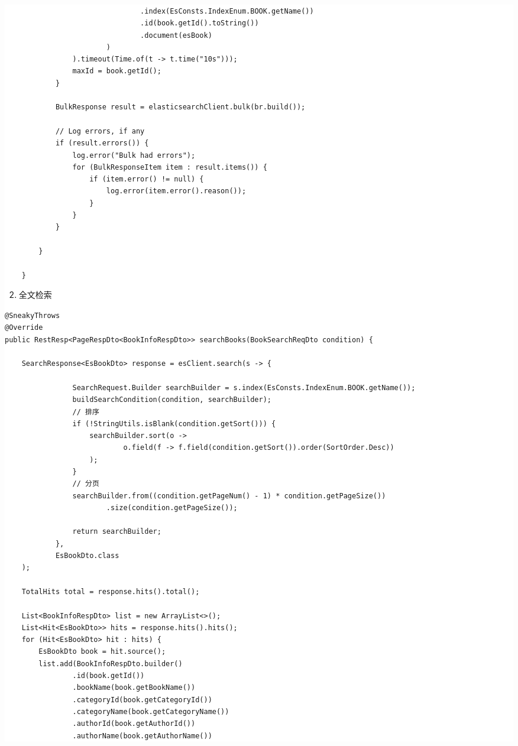 ```
                                .index(EsConsts.IndexEnum.BOOK.getName())
                                .id(book.getId().toString())
                                .document(esBook)
                        )
                ).timeout(Time.of(t -> t.time("10s")));
                maxId = book.getId();
            }

            BulkResponse result = elasticsearchClient.bulk(br.build());

            // Log errors, if any
            if (result.errors()) {
                log.error("Bulk had errors");
                for (BulkResponseItem item : result.items()) {
                    if (item.error() != null) {
                        log.error(item.error().reason());
                    }
                }
            }

        }

    }
```

2.  全文检索

```
@SneakyThrows
@Override
public RestResp<PageRespDto<BookInfoRespDto>> searchBooks(BookSearchReqDto condition) {

    SearchResponse<EsBookDto> response = esClient.search(s -> {

                SearchRequest.Builder searchBuilder = s.index(EsConsts.IndexEnum.BOOK.getName());
                buildSearchCondition(condition, searchBuilder);
                // 排序
                if (!StringUtils.isBlank(condition.getSort())) {
                    searchBuilder.sort(o ->
                            o.field(f -> f.field(condition.getSort()).order(SortOrder.Desc))
                    );
                }
                // 分页
                searchBuilder.from((condition.getPageNum() - 1) * condition.getPageSize())
                        .size(condition.getPageSize());

                return searchBuilder;
            },
            EsBookDto.class
    );

    TotalHits total = response.hits().total();

    List<BookInfoRespDto> list = new ArrayList<>();
    List<Hit<EsBookDto>> hits = response.hits().hits();
    for (Hit<EsBookDto> hit : hits) {
        EsBookDto book = hit.source();
        list.add(BookInfoRespDto.builder()
                .id(book.getId())
                .bookName(book.getBookName())
                .categoryId(book.getCategoryId())
                .categoryName(book.getCategoryName())
                .authorId(book.getAuthorId())
                .authorName(book.getAuthorName())
```